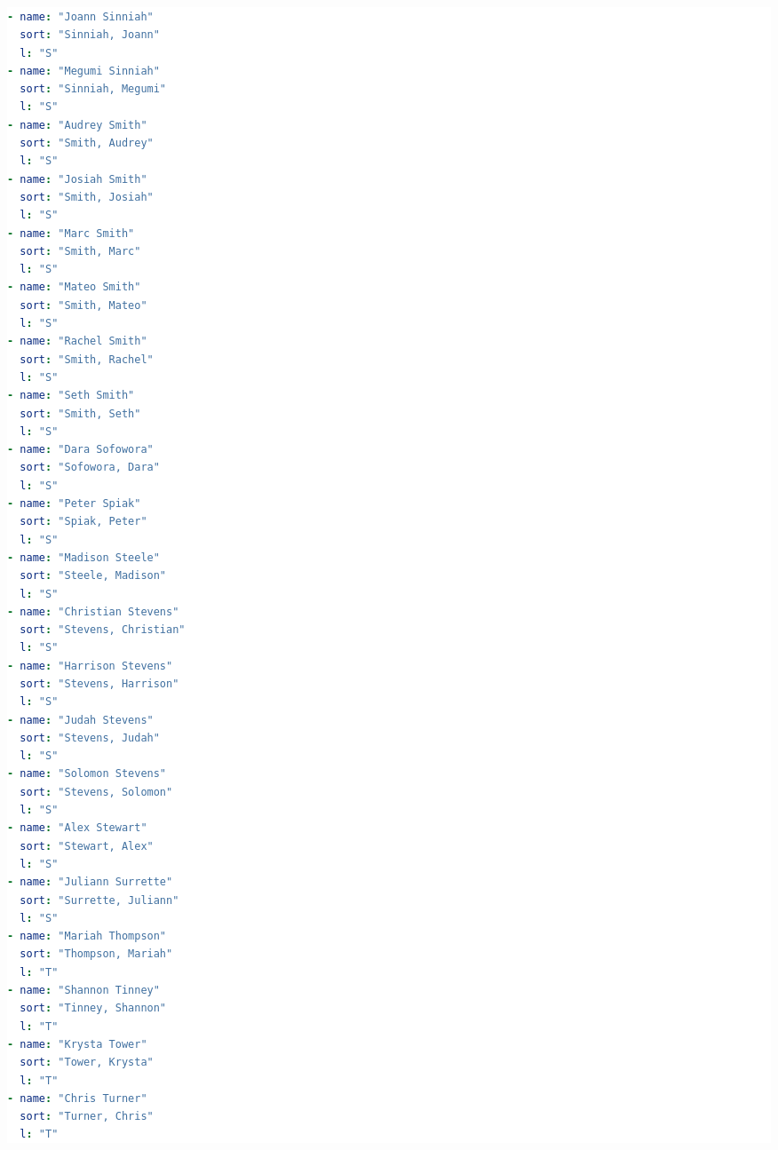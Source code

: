 ```yaml
- name: "Joann Sinniah"
  sort: "Sinniah, Joann"
  l: "S"
- name: "Megumi Sinniah"
  sort: "Sinniah, Megumi"
  l: "S"
- name: "Audrey Smith"
  sort: "Smith, Audrey"
  l: "S"
- name: "Josiah Smith"
  sort: "Smith, Josiah"
  l: "S"
- name: "Marc Smith"
  sort: "Smith, Marc"
  l: "S"
- name: "Mateo Smith"
  sort: "Smith, Mateo"
  l: "S"
- name: "Rachel Smith"
  sort: "Smith, Rachel"
  l: "S"
- name: "Seth Smith"
  sort: "Smith, Seth"
  l: "S"
- name: "Dara Sofowora"
  sort: "Sofowora, Dara"
  l: "S"
- name: "Peter Spiak"
  sort: "Spiak, Peter"
  l: "S"
- name: "Madison Steele"
  sort: "Steele, Madison"
  l: "S"
- name: "Christian Stevens"
  sort: "Stevens, Christian"
  l: "S"
- name: "Harrison Stevens"
  sort: "Stevens, Harrison"
  l: "S"
- name: "Judah Stevens"
  sort: "Stevens, Judah"
  l: "S"
- name: "Solomon Stevens"
  sort: "Stevens, Solomon"
  l: "S"
- name: "Alex Stewart"
  sort: "Stewart, Alex"
  l: "S"
- name: "Juliann Surrette"
  sort: "Surrette, Juliann"
  l: "S"
- name: "Mariah Thompson"
  sort: "Thompson, Mariah"
  l: "T"
- name: "Shannon Tinney"
  sort: "Tinney, Shannon"
  l: "T"
- name: "Krysta Tower"
  sort: "Tower, Krysta"
  l: "T"
- name: "Chris Turner"
  sort: "Turner, Chris"
  l: "T"
```